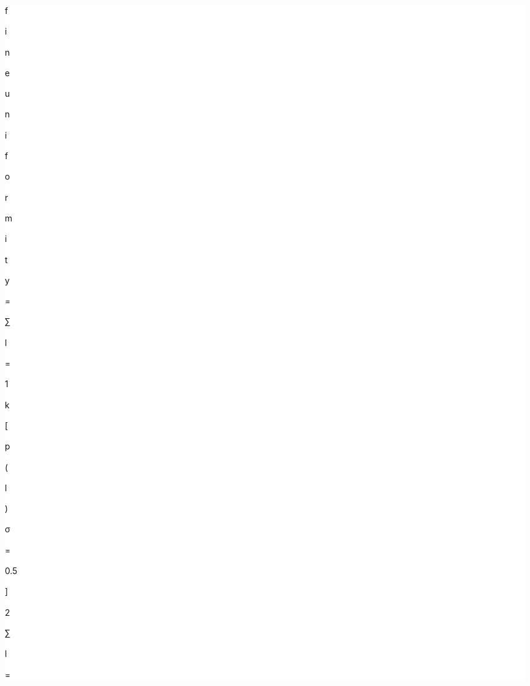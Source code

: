 f

i

n

e

u

n

i

f

o

r

m

i

t

y

=

∑

l

=

1

k

\[

p

(

l

)

σ

=

0.5

\]

2

∑

l

=
